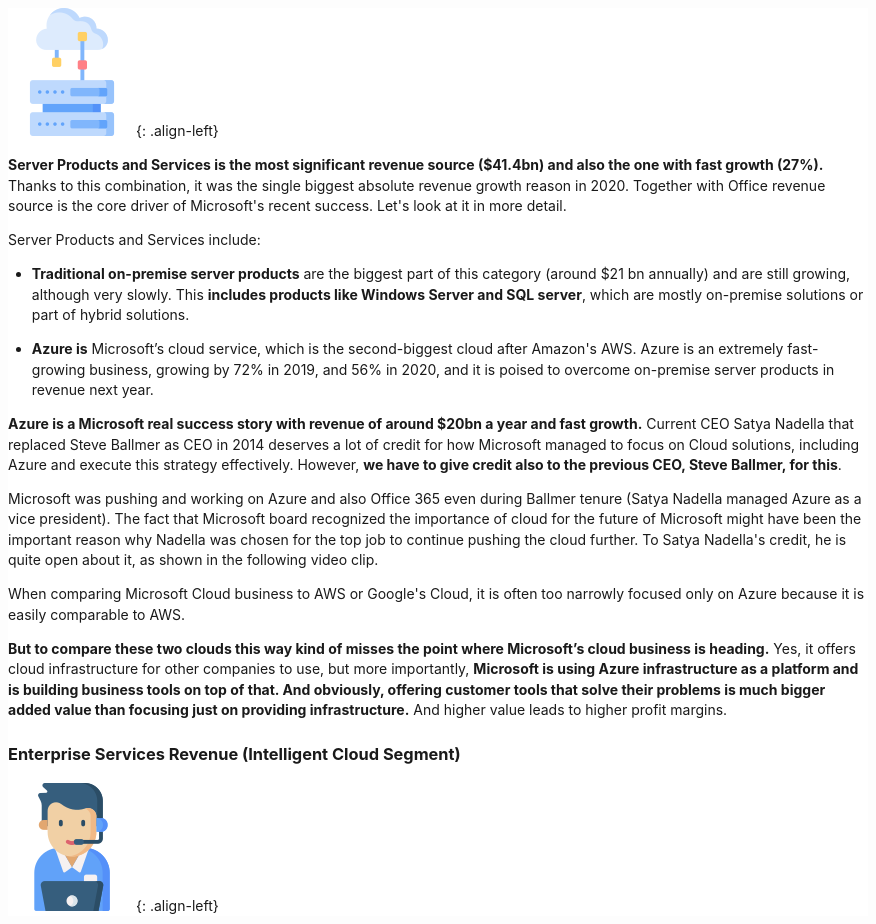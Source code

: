 ![Server and cloud icon](/assets/images/icons/server_cloud.png){: .align-left}

**Server Products and Services is the most significant revenue source ($41.4bn) and also the one with fast growth (27%).** Thanks to this combination, it was the single biggest absolute revenue growth reason in 2020.  Together with Office revenue source is the core driver of Microsoft's recent success. Let's look at it in more detail.

Server Products and Services include:

- **Traditional on-premise server products** are the biggest part of this category (around $21 bn annually) and are still growing, although very slowly.  This **includes products like Windows Server and SQL server**, which are mostly on-premise solutions or part of hybrid solutions.

- **Azure is** Microsoft’s cloud service, which is the second-biggest cloud after Amazon's AWS. Azure is an extremely fast-growing business, growing by 72% in 2019, and 56% in 2020, and it is poised to overcome on-premise server products in revenue next year.

**Azure is a Microsoft real success story with revenue of around $20bn a year and fast growth.** Current CEO Satya Nadella that replaced Steve Ballmer as CEO in 2014 deserves a lot of credit for how Microsoft managed to focus on Cloud solutions, including Azure and execute this strategy effectively. However, **we have to give credit also to the previous CEO, Steve Ballmer, for this**. 

Microsoft was pushing and working on Azure and also Office 365 even during Ballmer tenure (Satya Nadella managed Azure as a vice president). The fact that Microsoft board recognized the importance of cloud for the future of Microsoft might have been the important reason why Nadella was chosen for the top job to continue pushing the cloud further. To Satya Nadella's credit, he is quite open about it, as shown in the following video clip.

<div class='responsive-video-container'>
<iframe width="560" height="315" src="https://www.youtube.com/embed/4Aab4ERXlis" frameborder="0" allow="accelerometer; autoplay; encrypted-media; gyroscope; picture-in-picture" allowfullscreen></iframe>
</div>

When comparing Microsoft Cloud business to AWS or Google's Cloud, it is often too narrowly focused only on Azure because it is easily comparable to AWS.

**But to compare these two clouds this way kind of misses the point where Microsoft’s cloud business is heading.** Yes, it offers cloud infrastructure for other companies to use, but more importantly, **Microsoft is using Azure infrastructure as a platform and is building business tools on top of that. And obviously, offering customer tools that solve their problems is much bigger added value than focusing just on providing infrastructure.** And higher value leads to higher profit margins.

### Enterprise Services Revenue (Intelligent Cloud Segment)

![Support and consulting icon](/assets/images/icons/support_and_consulting.png){: .align-left}
